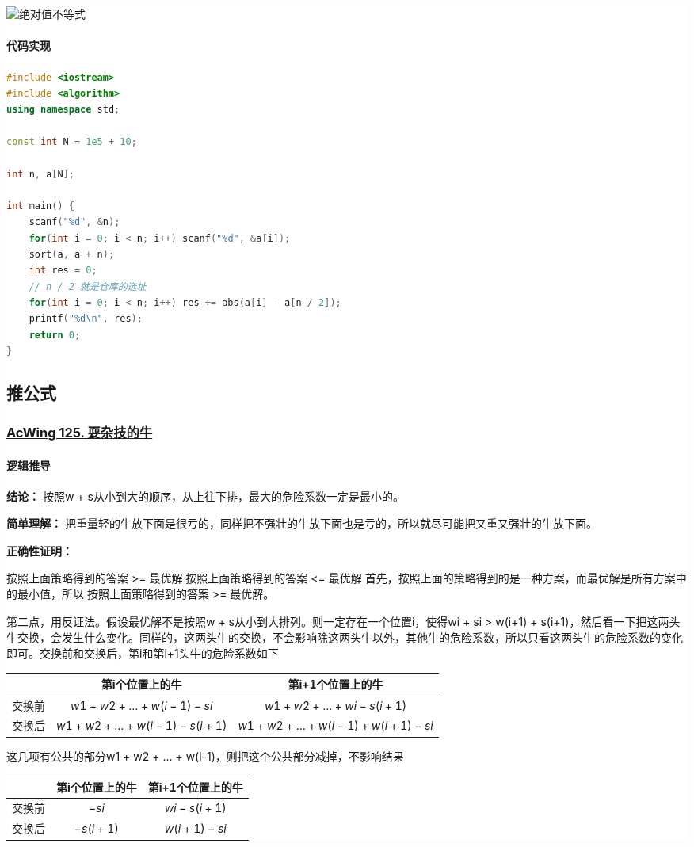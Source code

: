 ![绝对值不等式](https://pic4.zhimg.com/80/v2-97f8f0eaa30ade3fe006390f61972dd2.png)

#### 代码实现
```cpp
#include <iostream>
#include <algorithm>
using namespace std;

const int N = 1e5 + 10;

int n, a[N];

int main() {
	scanf("%d", &n);
	for(int i = 0; i < n; i++) scanf("%d", &a[i]);
	sort(a, a + n);
	int res = 0;
	// n / 2 就是仓库的选址
	for(int i = 0; i < n; i++) res += abs(a[i] - a[n / 2]);
	printf("%d\n", res);
	return 0;
}
```

## 推公式

### [AcWing 125. 耍杂技的牛](https://www.acwing.com/problem/content/127/)

#### 逻辑推导
**结论：** 按照w + s从小到大的顺序，从上往下排，最大的危险系数一定是最小的。

**简单理解：** 把重量轻的牛放下面是很亏的，同样把不强壮的牛放下面也是亏的，所以就尽可能把又重又强壮的牛放下面。

**正确性证明：**
  
按照上面策略得到的答案 >= 最优解
按照上面策略得到的答案 <= 最优解
首先，按照上面的策略得到的是一种方案，而最优解是所有方案中的最小值，所以 按照上面策略得到的答案 >= 最优解。

第二点，用反证法。假设最优解不是按照w + s从小到大排列。则一定存在一个位置i，使得wi + si > w(i+1) + s(i+1)，然后看一下把这两头牛交换，会发生什么变化。同样的，这两头牛的交换，不会影响除这两头牛以外，其他牛的危险系数，所以只看这两头牛的危险系数的变化即可。交换前和交换后，第i和第i+1头牛的危险系数如下
	
|        |         第i个位置上的牛         |          第i+1个位置上的牛           |
| :----: | :-----------------------------: | :----------------------------------: |
| 交换前 |   $w1 + w2 + … + w(i-1) - si$   |     $w1 + w2 + … + wi - s(i+1)$      |
| 交换后 | $w1 + w2 + … + w(i-1) - s(i+1)$ | $w1 + w2 + … + w(i-1) + w(i+1) - si$ |

这几项有公共的部分w1 + w2 + … + w(i-1)，则把这个公共部分减掉，不影响结果

|        | 第i个位置上的牛 | 第i+1个位置上的牛 |
| :----: | :-------------: | :---------------: |
| 交换前 |     $- si$      |   $wi - s(i+1)$   |
| 交换后 |   $- s(i+1)$    |   $w(i+1) - si$   |
